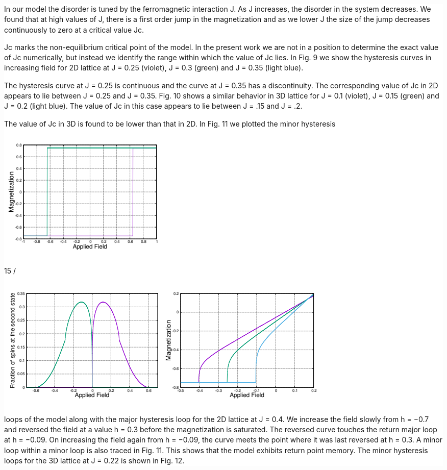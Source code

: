 In our model the disorder is tuned by the ferromagnetic interaction J. As J increases, the disorder in the system decreases. We found that at high values of J, there is a first order jump in the magnetization and as we lower J the size of the jump decreases continuously to zero at a critical value Jc.

Jc marks the non-equilibrium critical point of the model. In the present work we are not in a position to determine the exact value of Jc numerically, but instead we identify the range within which the value of Jc lies. In Fig. 9 we show the hysteresis curves in increasing field for 2D lattice at J = 0.25
(violet), J = 0.3 (green) and J = 0.35 (light blue).

The hysteresis curve at J = 0.25 is continuous and the curve at J = 0.35 has a discontinuity. The corresponding value of Jc in 2D appears to lie between J = 0.25 and J = 0.35. Fig. 10 shows a similar behavior in 3D lattice for J = 0.1 (violet), J = 0.15
(green) and J = 0.2 (light blue). The value of Jc in this case appears to lie between J = .15 and J = .2.

The value of Jc in 3D is found to be lower than that in 2D. In Fig. 11 we plotted the minor hysteresis 

![4_image_1.png](4_image_1.png)

 15  / 

![5_image_0.png](5_image_0.png)

loops of the model along with the major hysteresis loop for the 2D lattice at J = 0.4. We increase the field slowly from h = −0.7 and reversed the field at a value h = 0.3 before the magnetization is saturated. The reversed curve touches the return major loop at h = −0.09. On increasing the field again from h = −0.09, the curve meets the point where it was last reversed at h = 0.3. A minor loop within a minor loop is also traced in Fig. 11. This shows that the model exhibits return point memory. The minor hysteresis loops for the 3D lattice at J = 0.22 is shown in Fig. 12.
